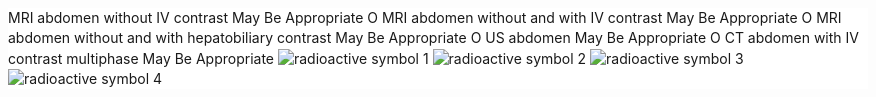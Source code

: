    </td>
  </tr>
  <tr>
   <td valign="top">
    MRI abdomen without IV contrast
   </td>
   <td class="Center" valign="top">
    May Be Appropriate
   </td>
   <td class="Center" valign="top">
    O
   </td>
  </tr>
  <tr>
   <td valign="top">
    MRI abdomen without and with IV contrast
   </td>
   <td class="Center" valign="top">
    May Be Appropriate
   </td>
   <td class="Center" valign="top">
    O
   </td>
  </tr>
  <tr>
   <td valign="top">
    MRI abdomen without and with hepatobiliary contrast
   </td>
   <td class="Center" valign="top">
    May Be Appropriate
   </td>
   <td class="Center" valign="top">
    O
   </td>
  </tr>
  <tr>
   <td valign="top">
    US abdomen
   </td>
   <td class="Center" valign="top">
    May Be Appropriate
   </td>
   <td class="Center" valign="top">
    O
   </td>
  </tr>
  <tr>
   <td valign="top">
    CT abdomen with IV contrast multiphase
   </td>
   <td class="Center" valign="top">
    May Be Appropriate
   </td>
   <td class="Center" valign="top">
    <img alt="radioactive symbol 1" height="20" src="https://assets-cdn.github.com/images/icons/emoji/unicode/2622.png" width="20"/>
    <img alt="radioactive symbol 2" height="20" src="https://assets-cdn.github.com/images/icons/emoji/unicode/2622.png" width="20"/>
    <img alt="radioactive symbol 3" height="20" src="https://assets-cdn.github.com/images/icons/emoji/unicode/2622.png" width="20"/>
    <img alt="radioactive symbol 4" height="20" src="https://assets-cdn.github.com/images/icons/emoji/unicode/2622.png" width="20"/>
   </td>
  </tr>
  <tr>